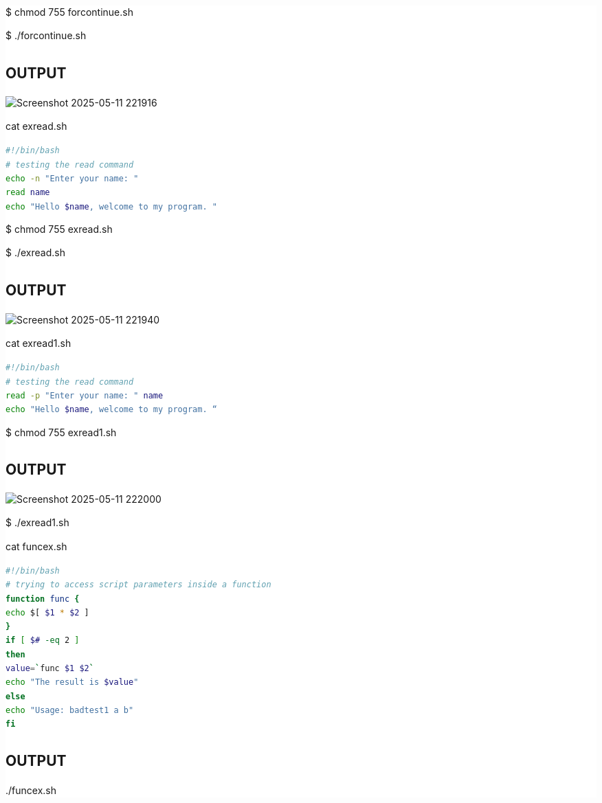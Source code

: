  
$ chmod 755 forcontinue.sh
 
$ ./forcontinue.sh 
## OUTPUT
![Screenshot 2025-05-11 221916](https://github.com/user-attachments/assets/ff1978db-4a3e-49e5-aa56-ff9848cc2f9f)
 
cat exread.sh 
```bash
#!/bin/bash
# testing the read command
echo -n "Enter your name: "
read name
echo "Hello $name, welcome to my program. "
 ```
 
$ chmod 755 exread.sh 
 
$ ./exread.sh 
## OUTPUT

![Screenshot 2025-05-11 221940](https://github.com/user-attachments/assets/faeed086-6ecb-4bcc-9144-6280402d3b32)

 cat exread1.sh
```bash
#!/bin/bash
# testing the read command
read -p "Enter your name: " name
echo "Hello $name, welcome to my program. “
``` 
$ chmod 755 exread1.sh 

## OUTPUT

![Screenshot 2025-05-11 222000](https://github.com/user-attachments/assets/c25d48f4-0650-4207-91a1-00dac95e7a85)


$ ./exread1.sh 
 
cat funcex.sh
```bash
#!/bin/bash
# trying to access script parameters inside a function
function func {
echo $[ $1 * $2 ]
}
if [ $# -eq 2 ]
then
value=`func $1 $2`
echo "The result is $value"
else
echo "Usage: badtest1 a b"
fi
```
## OUTPUT
 ./funcex.sh 
